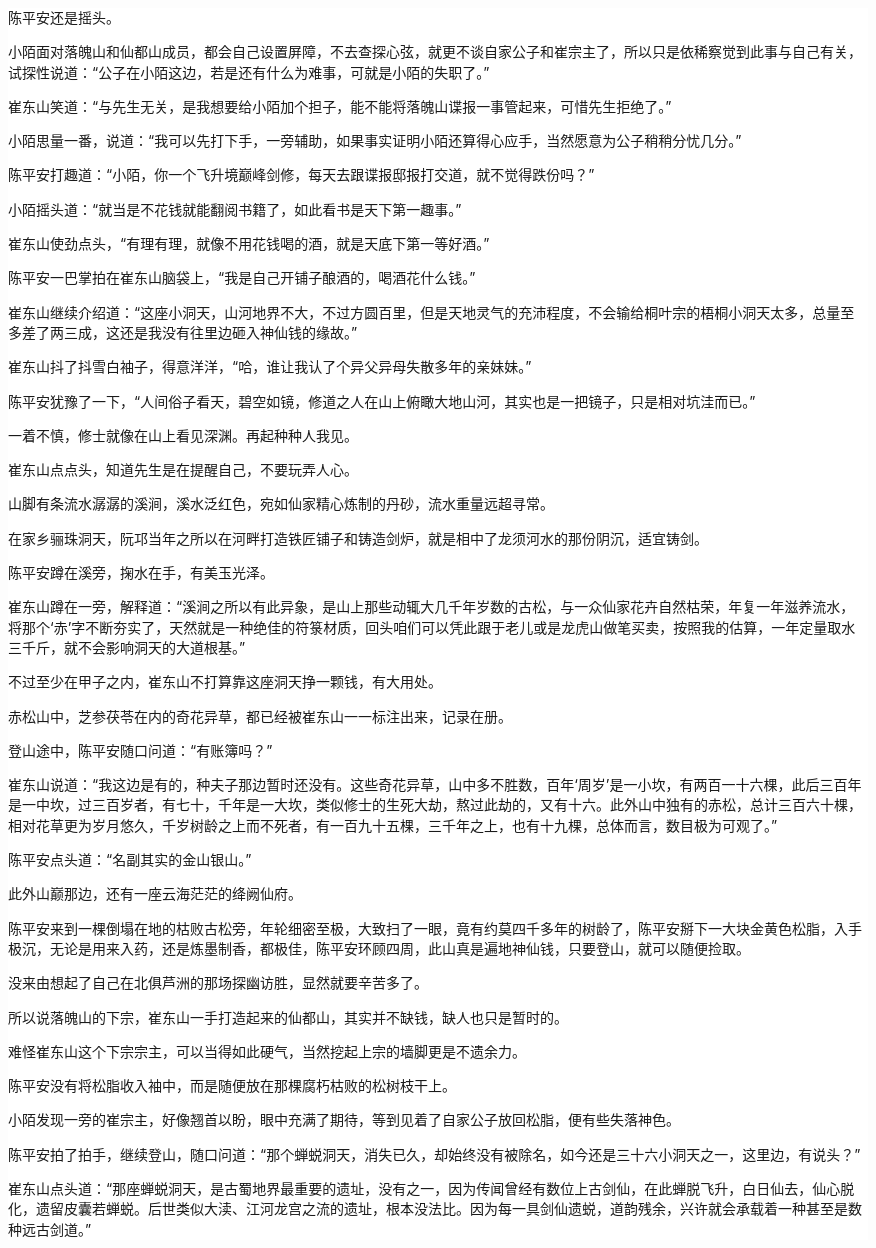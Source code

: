    陈平安还是摇头。

   小陌面对落魄山和仙都山成员，都会自己设置屏障，不去查探心弦，就更不谈自家公子和崔宗主了，所以只是依稀察觉到此事与自己有关，试探性说道：“公子在小陌这边，若是还有什么为难事，可就是小陌的失职了。”

   崔东山笑道：“与先生无关，是我想要给小陌加个担子，能不能将落魄山谍报一事管起来，可惜先生拒绝了。”

   小陌思量一番，说道：“我可以先打下手，一旁辅助，如果事实证明小陌还算得心应手，当然愿意为公子稍稍分忧几分。”

   陈平安打趣道：“小陌，你一个飞升境巅峰剑修，每天去跟谍报邸报打交道，就不觉得跌份吗？”

   小陌摇头道：“就当是不花钱就能翻阅书籍了，如此看书是天下第一趣事。”

   崔东山使劲点头，“有理有理，就像不用花钱喝的酒，就是天底下第一等好酒。”

   陈平安一巴掌拍在崔东山脑袋上，“我是自己开铺子酿酒的，喝酒花什么钱。”

   崔东山继续介绍道：“这座小洞天，山河地界不大，不过方圆百里，但是天地灵气的充沛程度，不会输给桐叶宗的梧桐小洞天太多，总量至多差了两三成，这还是我没有往里边砸入神仙钱的缘故。”

   崔东山抖了抖雪白袖子，得意洋洋，“哈，谁让我认了个异父异母失散多年的亲妹妹。”

   陈平安犹豫了一下，“人间俗子看天，碧空如镜，修道之人在山上俯瞰大地山河，其实也是一把镜子，只是相对坑洼而已。”

   一着不慎，修士就像在山上看见深渊。再起种种人我见。

   崔东山点点头，知道先生是在提醒自己，不要玩弄人心。

   山脚有条流水潺潺的溪涧，溪水泛红色，宛如仙家精心炼制的丹砂，流水重量远超寻常。

   在家乡骊珠洞天，阮邛当年之所以在河畔打造铁匠铺子和铸造剑炉，就是相中了龙须河水的那份阴沉，适宜铸剑。

   陈平安蹲在溪旁，掬水在手，有美玉光泽。

   崔东山蹲在一旁，解释道：“溪涧之所以有此异象，是山上那些动辄大几千年岁数的古松，与一众仙家花卉自然枯荣，年复一年滋养流水，将那个‘赤’字不断夯实了，天然就是一种绝佳的符箓材质，回头咱们可以凭此跟于老儿或是龙虎山做笔买卖，按照我的估算，一年定量取水三千斤，就不会影响洞天的大道根基。”

   不过至少在甲子之内，崔东山不打算靠这座洞天挣一颗钱，有大用处。

   赤松山中，芝参茯苓在内的奇花异草，都已经被崔东山一一标注出来，记录在册。

   登山途中，陈平安随口问道：“有账簿吗？”

   崔东山说道：“我这边是有的，种夫子那边暂时还没有。这些奇花异草，山中多不胜数，百年‘周岁’是一小坎，有两百一十六棵，此后三百年是一中坎，过三百岁者，有七十，千年是一大坎，类似修士的生死大劫，熬过此劫的，又有十六。此外山中独有的赤松，总计三百六十棵，相对花草更为岁月悠久，千岁树龄之上而不死者，有一百九十五棵，三千年之上，也有十九棵，总体而言，数目极为可观了。”

   陈平安点头道：“名副其实的金山银山。”

   此外山巅那边，还有一座云海茫茫的绛阙仙府。

   陈平安来到一棵倒塌在地的枯败古松旁，年轮细密至极，大致扫了一眼，竟有约莫四千多年的树龄了，陈平安掰下一大块金黄色松脂，入手极沉，无论是用来入药，还是炼墨制香，都极佳，陈平安环顾四周，此山真是遍地神仙钱，只要登山，就可以随便捡取。

   没来由想起了自己在北俱芦洲的那场探幽访胜，显然就要辛苦多了。

   所以说落魄山的下宗，崔东山一手打造起来的仙都山，其实并不缺钱，缺人也只是暂时的。

   难怪崔东山这个下宗宗主，可以当得如此硬气，当然挖起上宗的墙脚更是不遗余力。

   陈平安没有将松脂收入袖中，而是随便放在那棵腐朽枯败的松树枝干上。

   小陌发现一旁的崔宗主，好像翘首以盼，眼中充满了期待，等到见着了自家公子放回松脂，便有些失落神色。

   陈平安拍了拍手，继续登山，随口问道：“那个蝉蜕洞天，消失已久，却始终没有被除名，如今还是三十六小洞天之一，这里边，有说头？”

   崔东山点头道：“那座蝉蜕洞天，是古蜀地界最重要的遗址，没有之一，因为传闻曾经有数位上古剑仙，在此蝉脱飞升，白日仙去，仙心脱化，遗留皮囊若蝉蜕。后世类似大渎、江河龙宫之流的遗址，根本没法比。因为每一具剑仙遗蜕，道韵残余，兴许就会承载着一种甚至是数种远古剑道。”
